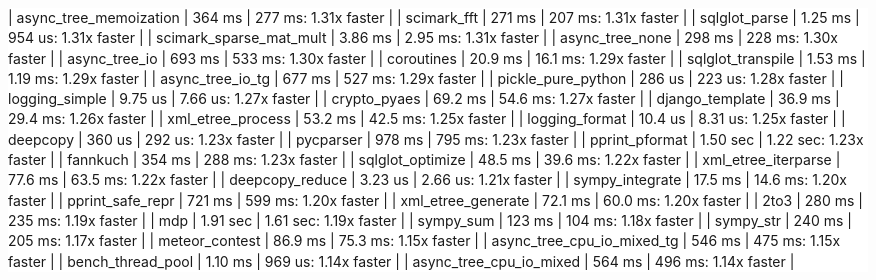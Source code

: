 | async_tree_memoization     | 364 ms                                                          | 277 ms: 1.31x faster                                                           |
| scimark_fft                | 271 ms                                                          | 207 ms: 1.31x faster                                                           |
| sqlglot_parse              | 1.25 ms                                                         | 954 us: 1.31x faster                                                           |
| scimark_sparse_mat_mult    | 3.86 ms                                                         | 2.95 ms: 1.31x faster                                                          |
| async_tree_none            | 298 ms                                                          | 228 ms: 1.30x faster                                                           |
| async_tree_io              | 693 ms                                                          | 533 ms: 1.30x faster                                                           |
| coroutines                 | 20.9 ms                                                         | 16.1 ms: 1.29x faster                                                          |
| sqlglot_transpile          | 1.53 ms                                                         | 1.19 ms: 1.29x faster                                                          |
| async_tree_io_tg           | 677 ms                                                          | 527 ms: 1.29x faster                                                           |
| pickle_pure_python         | 286 us                                                          | 223 us: 1.28x faster                                                           |
| logging_simple             | 9.75 us                                                         | 7.66 us: 1.27x faster                                                          |
| crypto_pyaes               | 69.2 ms                                                         | 54.6 ms: 1.27x faster                                                          |
| django_template            | 36.9 ms                                                         | 29.4 ms: 1.26x faster                                                          |
| xml_etree_process          | 53.2 ms                                                         | 42.5 ms: 1.25x faster                                                          |
| logging_format             | 10.4 us                                                         | 8.31 us: 1.25x faster                                                          |
| deepcopy                   | 360 us                                                          | 292 us: 1.23x faster                                                           |
| pycparser                  | 978 ms                                                          | 795 ms: 1.23x faster                                                           |
| pprint_pformat             | 1.50 sec                                                        | 1.22 sec: 1.23x faster                                                         |
| fannkuch                   | 354 ms                                                          | 288 ms: 1.23x faster                                                           |
| sqlglot_optimize           | 48.5 ms                                                         | 39.6 ms: 1.22x faster                                                          |
| xml_etree_iterparse        | 77.6 ms                                                         | 63.5 ms: 1.22x faster                                                          |
| deepcopy_reduce            | 3.23 us                                                         | 2.66 us: 1.21x faster                                                          |
| sympy_integrate            | 17.5 ms                                                         | 14.6 ms: 1.20x faster                                                          |
| pprint_safe_repr           | 721 ms                                                          | 599 ms: 1.20x faster                                                           |
| xml_etree_generate         | 72.1 ms                                                         | 60.0 ms: 1.20x faster                                                          |
| 2to3                       | 280 ms                                                          | 235 ms: 1.19x faster                                                           |
| mdp                        | 1.91 sec                                                        | 1.61 sec: 1.19x faster                                                         |
| sympy_sum                  | 123 ms                                                          | 104 ms: 1.18x faster                                                           |
| sympy_str                  | 240 ms                                                          | 205 ms: 1.17x faster                                                           |
| meteor_contest             | 86.9 ms                                                         | 75.3 ms: 1.15x faster                                                          |
| async_tree_cpu_io_mixed_tg | 546 ms                                                          | 475 ms: 1.15x faster                                                           |
| bench_thread_pool          | 1.10 ms                                                         | 969 us: 1.14x faster                                                           |
| async_tree_cpu_io_mixed    | 564 ms                                                          | 496 ms: 1.14x faster                                                           |